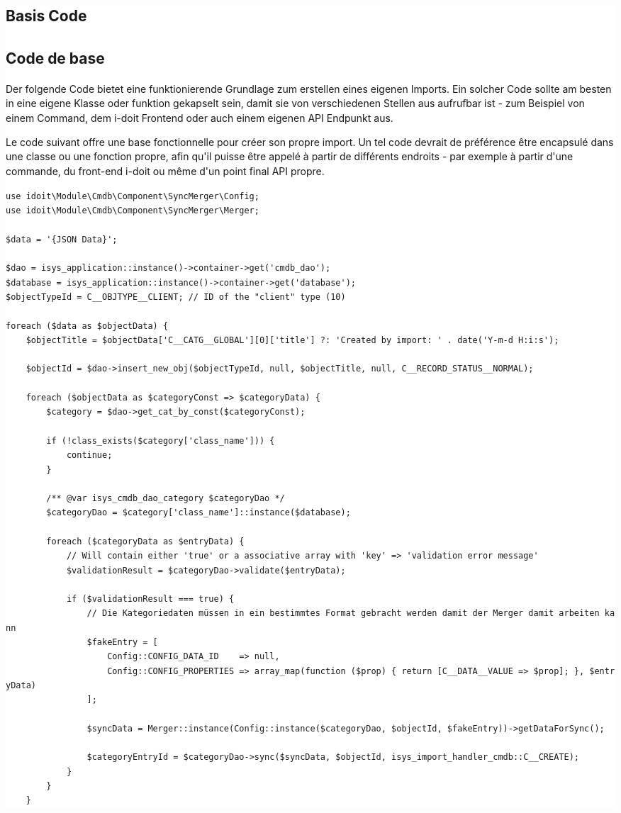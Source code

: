 ## Basis Code

## Code de base

Der folgende Code bietet eine funktionierende Grundlage zum erstellen eines eigenen Imports. Ein solcher Code sollte am besten in eine eigene Klasse oder funktion gekapselt sein, damit sie von verschiedenen Stellen aus aufrufbar ist - zum Beispiel von einem Command, dem i-doit Frontend oder auch einem eigenen API Endpunkt aus.

Le code suivant offre une base fonctionnelle pour créer son propre import. Un tel code devrait de préférence être encapsulé dans une classe ou une fonction propre, afin qu'il puisse être appelé à partir de différents endroits - par exemple à partir d'une commande, du front-end i-doit ou même d'un point final API propre.

```
use idoit\Module\Cmdb\Component\SyncMerger\Config;
use idoit\Module\Cmdb\Component\SyncMerger\Merger;

$data = '{JSON Data}';

$dao = isys_application::instance()->container->get('cmdb_dao');
$database = isys_application::instance()->container->get('database');
$objectTypeId = C__OBJTYPE__CLIENT; // ID of the "client" type (10)

foreach ($data as $objectData) {
    $objectTitle = $objectData['C__CATG__GLOBAL'][0]['title'] ?: 'Created by import: ' . date('Y-m-d H:i:s');

    $objectId = $dao->insert_new_obj($objectTypeId, null, $objectTitle, null, C__RECORD_STATUS__NORMAL);

    foreach ($objectData as $categoryConst => $categoryData) {
        $category = $dao->get_cat_by_const($categoryConst);

        if (!class_exists($category['class_name'])) {
            continue;
        }

        /** @var isys_cmdb_dao_category $categoryDao */
        $categoryDao = $category['class_name']::instance($database);

        foreach ($categoryData as $entryData) {
            // Will contain either 'true' or a associative array with 'key' => 'validation error message'
            $validationResult = $categoryDao->validate($entryData);

            if ($validationResult === true) {
                // Die Kategoriedaten müssen in ein bestimmtes Format gebracht werden damit der Merger damit arbeiten kann
                $fakeEntry = [
                    Config::CONFIG_DATA_ID    => null,
                    Config::CONFIG_PROPERTIES => array_map(function ($prop) { return [C__DATA__VALUE => $prop]; }, $entryData)
                ];

                $syncData = Merger::instance(Config::instance($categoryDao, $objectId, $fakeEntry))->getDataForSync();

                $categoryEntryId = $categoryDao->sync($syncData, $objectId, isys_import_handler_cmdb::C__CREATE);
            }
        }
    }
```
